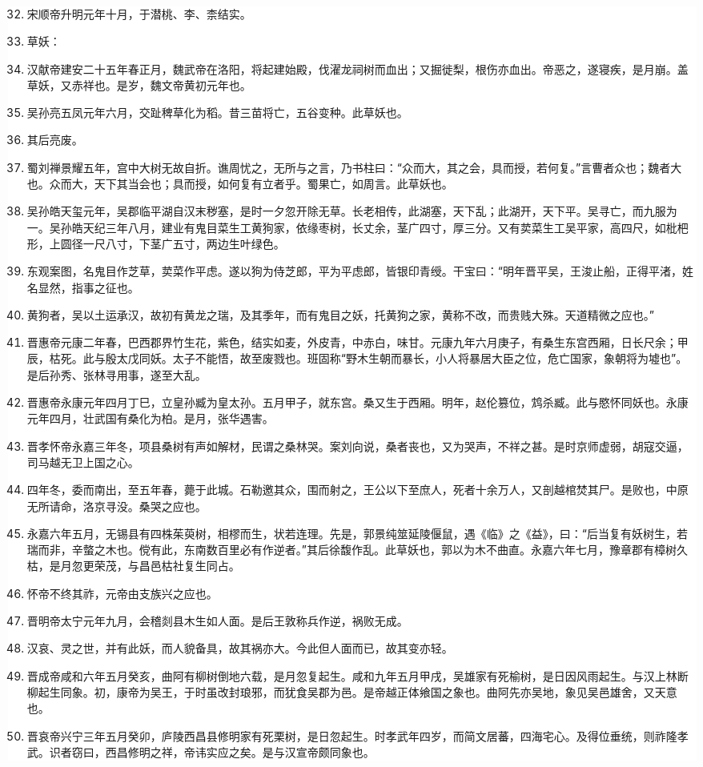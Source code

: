 32. <span id="五行三-32"></span>
宋顺帝升明元年十月，于潜桃、李、柰结实。

33. <span id="五行三-33"></span>
草妖：

34. <span id="五行三-34"></span>
汉献帝建安二十五年春正月，魏武帝在洛阳，将起建始殿，伐濯龙祠树而血出；又掘徙梨，根伤亦血出。帝恶之，遂寝疾，是月崩。盖草妖，又赤祥也。是岁，魏文帝黄初元年也。

35. <span id="五行三-35"></span>
吴孙亮五凤元年六月，交趾稗草化为稻。昔三苗将亡，五谷变种。此草妖也。

36. <span id="五行三-36"></span>
其后亮废。

37. <span id="五行三-37"></span>
蜀刘禅景耀五年，宫中大树无故自折。谯周忧之，无所与之言，乃书柱曰：“众而大，其之会，具而授，若何复。”言曹者众也；魏者大也。众而大，天下其当会也；具而授，如何复有立者乎。蜀果亡，如周言。此草妖也。

38. <span id="五行三-38"></span>
吴孙皓天玺元年，吴郡临平湖自汉末秽塞，是时一夕忽开除无草。长老相传，此湖塞，天下乱；此湖开，天下平。吴寻亡，而九服为一。吴孙皓天纪三年八月，建业有鬼目菜生工黄狗家，依缘枣树，长丈余，茎广四寸，厚三分。又有荬菜生工吴平家，高四尺，如枇杷形，上圆径一尺八寸，下茎广五寸，两边生叶绿色。

39. <span id="五行三-39"></span>
东观案图，名鬼目作芝草，荬菜作平虑。遂以狗为侍芝郎，平为平虑郎，皆银印青绶。干宝曰：“明年晋平吴，王浚止船，正得平渚，姓名显然，指事之征也。

40. <span id="五行三-40"></span>
黄狗者，吴以土运承汉，故初有黄龙之瑞，及其季年，而有鬼目之妖，托黄狗之家，黄称不改，而贵贱大殊。天道精微之应也。”

41. <span id="五行三-41"></span>
晋惠帝元康二年春，巴西郡界竹生花，紫色，结实如麦，外皮青，中赤白，味甘。元康九年六月庚子，有桑生东宫西厢，日长尺余；甲辰，枯死。此与殷太戊同妖。太子不能悟，故至废戮也。班固称“野木生朝而暴长，小人将暴居大臣之位，危亡国家，象朝将为墟也”。是后孙秀、张林寻用事，遂至大乱。

42. <span id="五行三-42"></span>
晋惠帝永康元年四月丁巳，立皇孙臧为皇太孙。五月甲子，就东宫。桑又生于西厢。明年，赵伦篡位，鸩杀臧。此与愍怀同妖也。永康元年四月，壮武国有桑化为柏。是月，张华遇害。

43. <span id="五行三-43"></span>
晋孝怀帝永嘉三年冬，项县桑树有声如解材，民谓之桑林哭。案刘向说，桑者丧也，又为哭声，不祥之甚。是时京师虚弱，胡寇交逼，司马越无卫上国之心。

44. <span id="五行三-44"></span>
四年冬，委而南出，至五年春，薨于此城。石勒邀其众，围而射之，王公以下至庶人，死者十余万人，又剖越棺焚其尸。是败也，中原无所请命，洛京寻没。桑哭之应也。

45. <span id="五行三-45"></span>
永嘉六年五月，无锡县有四株茱萸树，相樛而生，状若连理。先是，郭景纯筮延陵偃鼠，遇《临》之《益》，曰：“后当复有妖树生，若瑞而非，辛螫之木也。傥有此，东南数百里必有作逆者。”其后徐馥作乱。此草妖也，郭以为木不曲直。永嘉六年七月，豫章郡有樟树久枯，是月忽更荣茂，与昌邑枯社复生同占。

46. <span id="五行三-46"></span>
怀帝不终其祚，元帝由支族兴之应也。

47. <span id="五行三-47"></span>
晋明帝太宁元年九月，会稽剡县木生如人面。是后王敦称兵作逆，祸败无成。

48. <span id="五行三-48"></span>
汉哀、灵之世，并有此妖，而人貌备具，故其祸亦大。今此但人面而已，故其变亦轻。

49. <span id="五行三-49"></span>
晋成帝咸和六年五月癸亥，曲阿有柳树倒地六载，是月忽复起生。咸和九年五月甲戌，吴雄家有死榆树，是日因风雨起生。与汉上林断柳起生同象。初，康帝为吴王，于时虽改封琅邪，而犹食吴郡为邑。是帝越正体飨国之象也。曲阿先亦吴地，象见吴邑雄舍，又天意也。

50. <span id="五行三-50"></span>
晋哀帝兴宁三年五月癸卯，庐陵西昌县修明家有死栗树，是日忽起生。时孝武年四岁，而简文居蕃，四海宅心。及得位垂统，则祚隆孝武。识者窃曰，西昌修明之祥，帝讳实应之矣。是与汉宣帝颇同象也。
